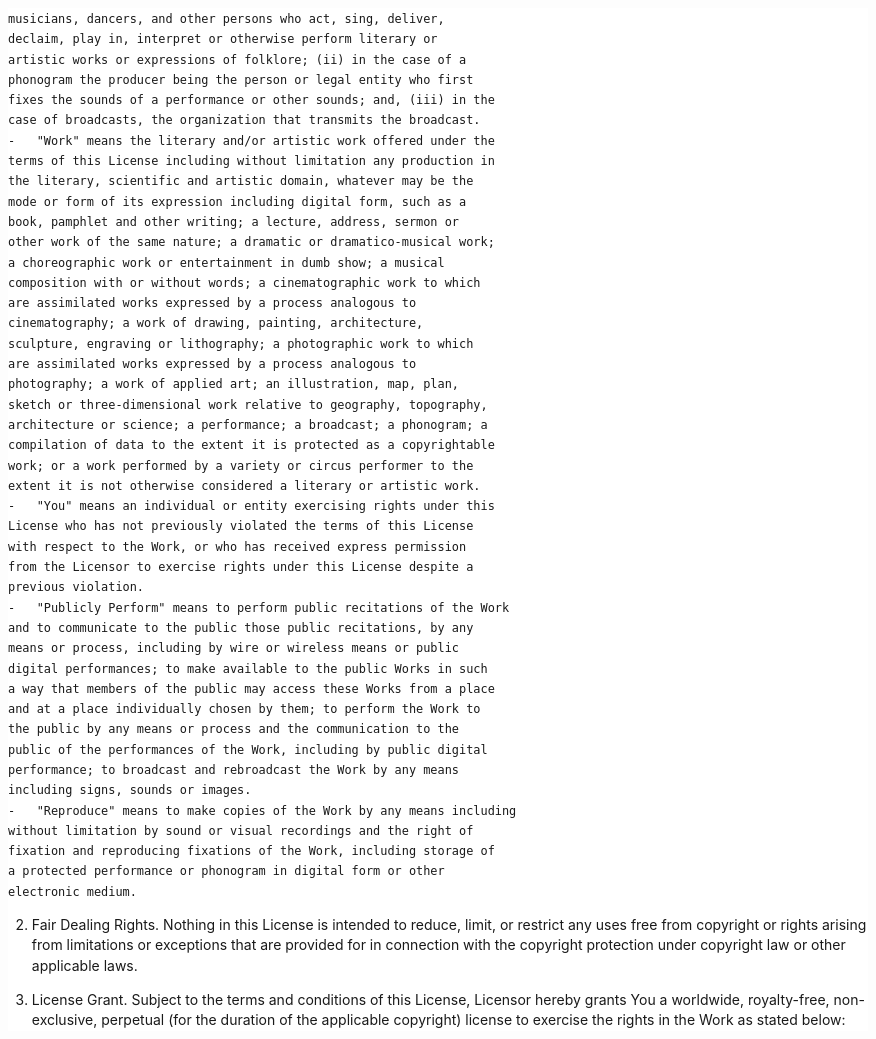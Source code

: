     musicians, dancers, and other persons who act, sing, deliver,
    declaim, play in, interpret or otherwise perform literary or
    artistic works or expressions of folklore; (ii) in the case of a
    phonogram the producer being the person or legal entity who first
    fixes the sounds of a performance or other sounds; and, (iii) in the
    case of broadcasts, the organization that transmits the broadcast.
    -   "Work" means the literary and/or artistic work offered under the
    terms of this License including without limitation any production in
    the literary, scientific and artistic domain, whatever may be the
    mode or form of its expression including digital form, such as a
    book, pamphlet and other writing; a lecture, address, sermon or
    other work of the same nature; a dramatic or dramatico-musical work;
    a choreographic work or entertainment in dumb show; a musical
    composition with or without words; a cinematographic work to which
    are assimilated works expressed by a process analogous to
    cinematography; a work of drawing, painting, architecture,
    sculpture, engraving or lithography; a photographic work to which
    are assimilated works expressed by a process analogous to
    photography; a work of applied art; an illustration, map, plan,
    sketch or three-dimensional work relative to geography, topography,
    architecture or science; a performance; a broadcast; a phonogram; a
    compilation of data to the extent it is protected as a copyrightable
    work; or a work performed by a variety or circus performer to the
    extent it is not otherwise considered a literary or artistic work.
    -   "You" means an individual or entity exercising rights under this
    License who has not previously violated the terms of this License
    with respect to the Work, or who has received express permission
    from the Licensor to exercise rights under this License despite a
    previous violation.
    -   "Publicly Perform" means to perform public recitations of the Work
    and to communicate to the public those public recitations, by any
    means or process, including by wire or wireless means or public
    digital performances; to make available to the public Works in such
    a way that members of the public may access these Works from a place
    and at a place individually chosen by them; to perform the Work to
    the public by any means or process and the communication to the
    public of the performances of the Work, including by public digital
    performance; to broadcast and rebroadcast the Work by any means
    including signs, sounds or images.
    -   "Reproduce" means to make copies of the Work by any means including
    without limitation by sound or visual recordings and the right of
    fixation and reproducing fixations of the Work, including storage of
    a protected performance or phonogram in digital form or other
    electronic medium.

2.  Fair Dealing Rights. Nothing in this License is intended to reduce,
    limit, or restrict any uses free from copyright or rights arising
    from limitations or exceptions that are provided for in connection
    with the copyright protection under copyright law or other
    applicable laws.

3.  License Grant. Subject to the terms and conditions of this License,
    Licensor hereby grants You a worldwide, royalty-free, non-exclusive,
    perpetual (for the duration of the applicable copyright) license to
    exercise the rights in the Work as stated below:
